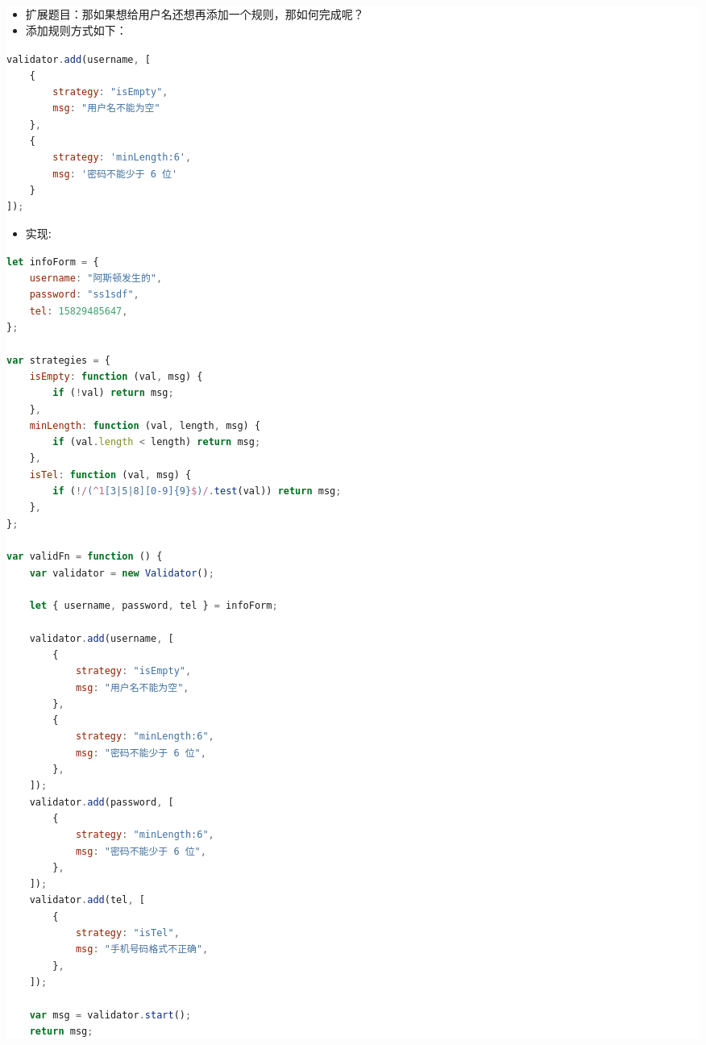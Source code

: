 -   扩展题目：那如果想给用户名还想再添加一个规则，那如何完成呢？
-   添加规则方式如下：
```js
validator.add(username, [
    {
        strategy: "isEmpty",
        msg: "用户名不能为空"
    },
    {
        strategy: 'minLength:6',
        msg: '密码不能少于 6 位'
    }
]);
```
-   实现:
```js
let infoForm = {
    username: "阿斯顿发生的",
    password: "ss1sdf",
    tel: 15829485647,
};

var strategies = {
    isEmpty: function (val, msg) {
        if (!val) return msg;
    },
    minLength: function (val, length, msg) {
        if (val.length < length) return msg;
    },
    isTel: function (val, msg) {
        if (!/(^1[3|5|8][0-9]{9}$)/.test(val)) return msg;
    },
};

var validFn = function () {
    var validator = new Validator();

    let { username, password, tel } = infoForm;

    validator.add(username, [
        {
            strategy: "isEmpty",
            msg: "用户名不能为空",
        },
        {
            strategy: "minLength:6",
            msg: "密码不能少于 6 位",
        },
    ]);
    validator.add(password, [
        {
            strategy: "minLength:6",
            msg: "密码不能少于 6 位",
        },
    ]);
    validator.add(tel, [
        {
            strategy: "isTel",
            msg: "手机号码格式不正确",
        },
    ]);

    var msg = validator.start();
    return msg;
```